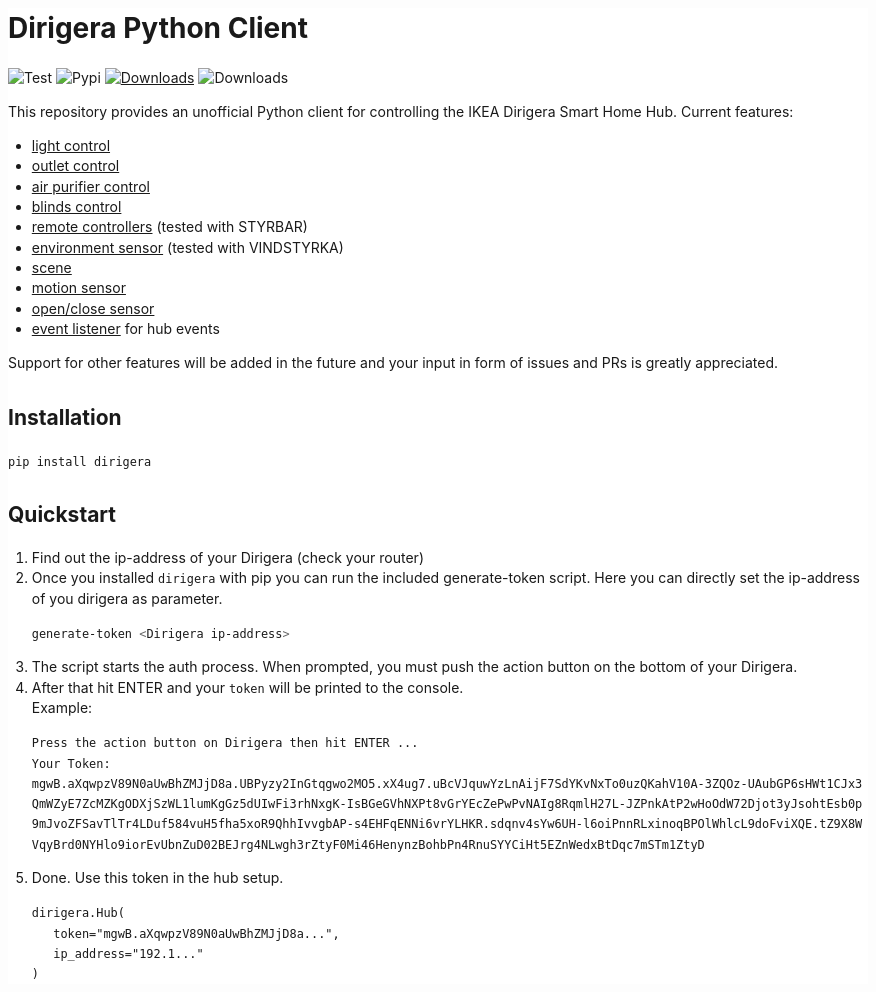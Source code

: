 # Dirigera Python Client

![Test](https://github.com/Leggin/dirigera/actions/workflows/tests.yml/badge.svg)
![Pypi](https://img.shields.io/pypi/v/dirigera)
[![Downloads](https://static.pepy.tech/badge/dirigera/month)](https://pepy.tech/project/dirigera)
![Downloads](https://img.shields.io/pypi/pyversions/dirigera)

This repository provides an unofficial Python client for controlling the IKEA Dirigera Smart Home Hub. Current features:

- [light control](#controlling-lights)
- [outlet control](#controlling-outlets)
- [air purifier control](#controlling-air-purifier)
- [blinds control](#controlling-blinds)
- [remote controllers](#remote-controllers) (tested with STYRBAR)
- [environment sensor](#environment-sensor) (tested with VINDSTYRKA)
- [scene](#scene)
- [motion sensor](#motion-sensor)
- [open/close sensor](#open-close-sensor)
- [event listener](#event-listener) for hub events

Support for other features will be added in the future and your input in form of issues and PRs is greatly appreciated.

## Installation

```bash
pip install dirigera
```

## Quickstart

1. Find out the ip-address of your Dirigera (check your router)
2. Once you installed `dirigera` with pip you can run the included generate-token script. Here you can directly set the ip-address of you dirigera as parameter.
   ```bash
   generate-token <Dirigera ip-address>
   ```
3. The script starts the auth process. When prompted, you must push the action button on the bottom of your Dirigera.
4. After that hit ENTER and your `token` will be printed to the console.  
   Example:
   ```
   Press the action button on Dirigera then hit ENTER ...
   Your Token:
   mgwB.aXqwpzV89N0aUwBhZMJjD8a.UBPyzy2InGtqgwo2MO5.xX4ug7.uBcVJquwYzLnAijF7SdYKvNxTo0uzQKahV10A-3ZQOz-UAubGP6sHWt1CJx3QmWZyE7ZcMZKgODXjSzWL1lumKgGz5dUIwFi3rhNxgK-IsBGeGVhNXPt8vGrYEcZePwPvNAIg8RqmlH27L-JZPnkAtP2wHoOdW72Djot3yJsohtEsb0p9mJvoZFSavTlTr4LDuf584vuH5fha5xoR9QhhIvvgbAP-s4EHFqENNi6vrYLHKR.sdqnv4sYw6UH-l6oiPnnRLxinoqBPOlWhlcL9doFviXQE.tZ9X8WVqyBrd0NYHlo9iorEvUbnZuD02BEJrg4NLwgh3rZtyF0Mi46HenynzBohbPn4RnuSYYCiHt5EZnWedxBtDqc7mSTm1ZtyD
   ```
5. Done. Use this token in the hub setup.
   ```
   dirigera.Hub(
      token="mgwB.aXqwpzV89N0aUwBhZMJjD8a...",
      ip_address="192.1..."
   )
   ```
